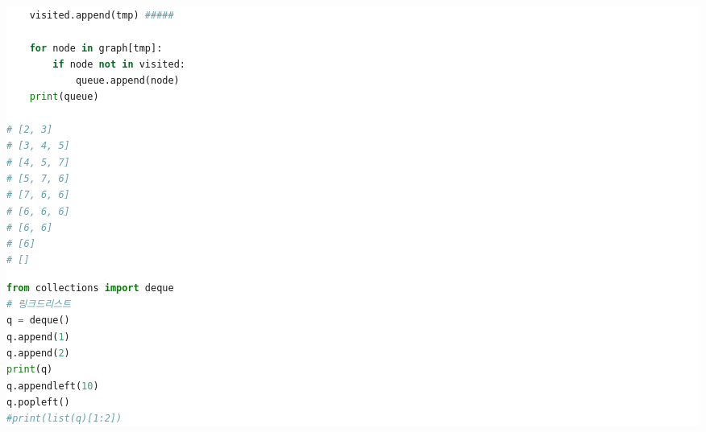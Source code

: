 ```python
    visited.append(tmp) #####

    for node in graph[tmp]:
        if node not in visited:
            queue.append(node)
    print(queue)
    
# [2, 3]
# [3, 4, 5]
# [4, 5, 7]
# [5, 7, 6]
# [7, 6, 6]
# [6, 6, 6]
# [6, 6]
# [6]
# []

```

```python
from collections import deque
# 링크드리스트
q = deque()
q.append(1)
q.append(2)
print(q)
q.appendleft(10)
q.popleft()
#print(list(q)[1:2])

```

